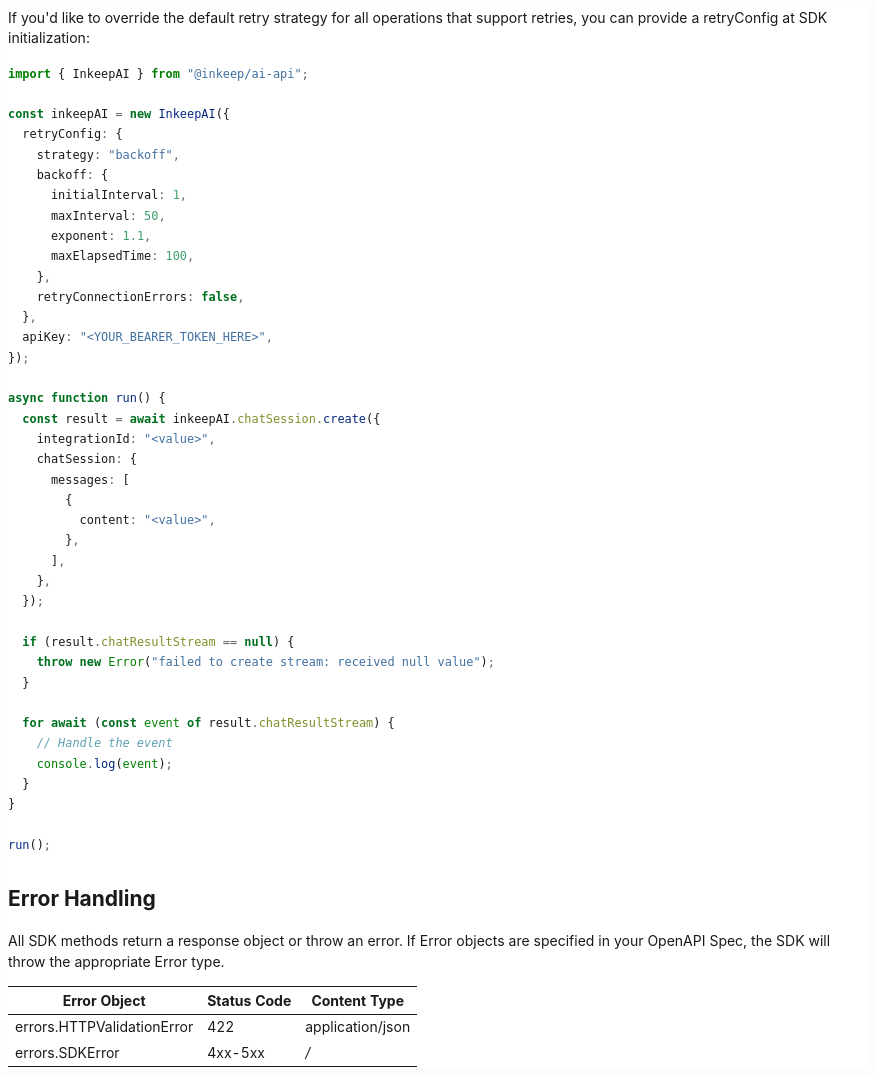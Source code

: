 If you'd like to override the default retry strategy for all operations that support retries, you can provide a retryConfig at SDK initialization:
```typescript
import { InkeepAI } from "@inkeep/ai-api";

const inkeepAI = new InkeepAI({
  retryConfig: {
    strategy: "backoff",
    backoff: {
      initialInterval: 1,
      maxInterval: 50,
      exponent: 1.1,
      maxElapsedTime: 100,
    },
    retryConnectionErrors: false,
  },
  apiKey: "<YOUR_BEARER_TOKEN_HERE>",
});

async function run() {
  const result = await inkeepAI.chatSession.create({
    integrationId: "<value>",
    chatSession: {
      messages: [
        {
          content: "<value>",
        },
      ],
    },
  });

  if (result.chatResultStream == null) {
    throw new Error("failed to create stream: received null value");
  }

  for await (const event of result.chatResultStream) {
    // Handle the event
    console.log(event);
  }
}

run();

```



## Error Handling

All SDK methods return a response object or throw an error. If Error objects are specified in your OpenAPI Spec, the SDK will throw the appropriate Error type.

| Error Object               | Status Code                | Content Type               |
| -------------------------- | -------------------------- | -------------------------- |
| errors.HTTPValidationError | 422                        | application/json           |
| errors.SDKError            | 4xx-5xx                    | */*                        |
